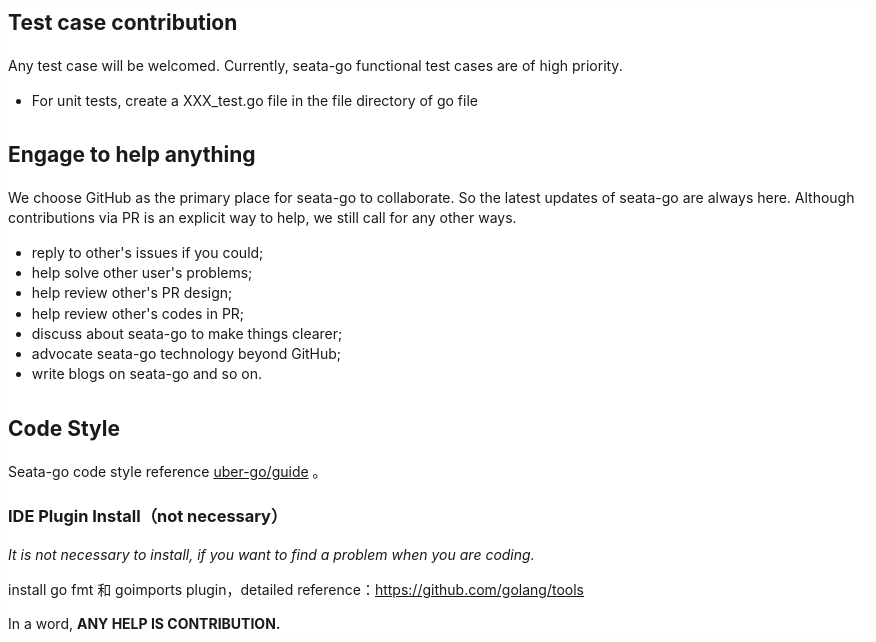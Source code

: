 ## Test case contribution

Any test case will be welcomed. Currently, seata-go functional test cases are of high priority.

- For unit tests, create a XXX_test.go file in the file directory of go file

## Engage to help anything

We choose GitHub as the primary place for seata-go to collaborate. So the latest updates of seata-go are always here. Although contributions via PR is an explicit way to help, we still call for any other ways.

* reply to other's issues if you could;
* help solve other user's problems;
* help review other's PR design;
* help review other's codes in PR;
* discuss about seata-go to make things clearer;
* advocate seata-go technology beyond GitHub;
* write blogs on seata-go and so on.


## Code Style

Seata-go code style reference [uber-go/guide](https://github.com/uber-go/guide) 。


### IDE Plugin Install（not necessary）

*It is not necessary to install, if you want to find a problem when you are coding.*

install go fmt 和 goimports plugin，detailed reference：https://github.com/golang/tools


In a word, **ANY HELP IS CONTRIBUTION.**
